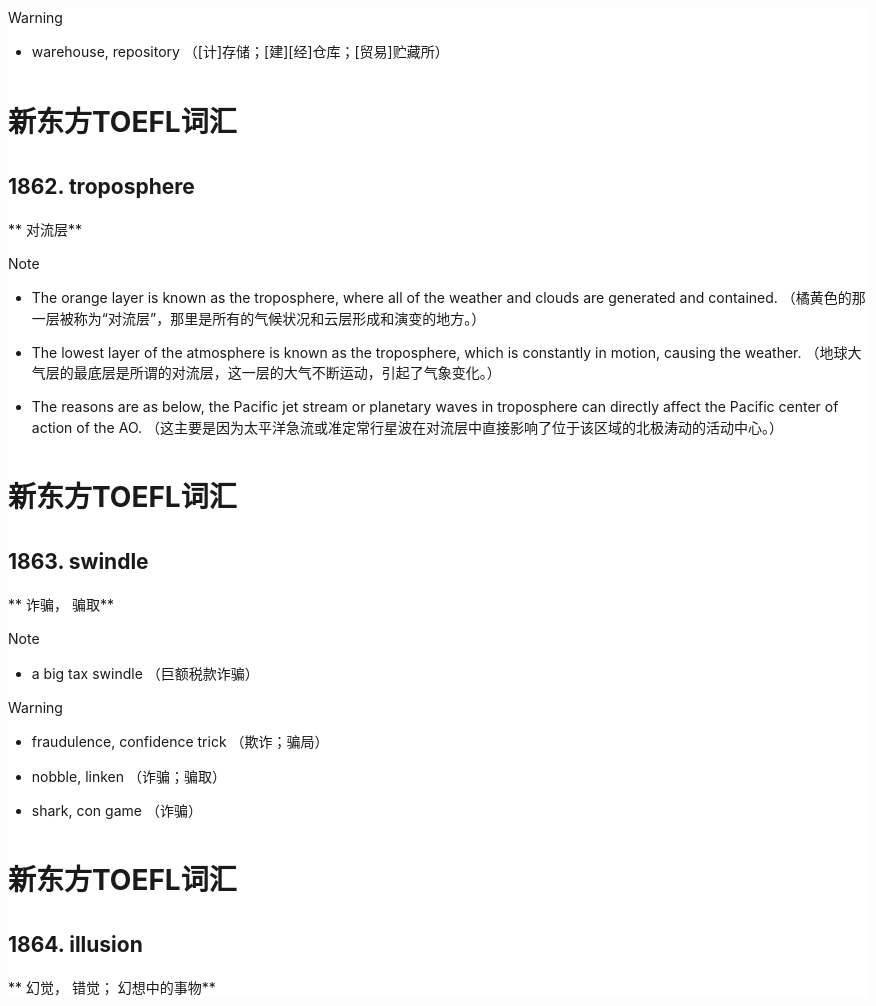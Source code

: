 > [!WARNING]
>
> - warehouse, repository （[计]存储；[建][经]仓库；[贸易]贮藏所）
>

# 新东方TOEFL词汇

## 1862. troposphere

** 对流层**

> [!NOTE]
>
> - The orange layer is known as the troposphere, where all of the weather and clouds are generated and contained. （橘黄色的那一层被称为“对流层”，那里是所有的气候状况和云层形成和演变的地方。）
>
> - The lowest layer of the atmosphere is known as the troposphere, which is constantly in motion, causing the weather. （地球大气层的最底层是所谓的对流层，这一层的大气不断运动，引起了气象变化。）
>
> - The reasons are as below, the Pacific jet stream or planetary waves in troposphere can directly affect the Pacific center of action of the AO. （这主要是因为太平洋急流或准定常行星波在对流层中直接影响了位于该区域的北极涛动的活动中心。）
>

# 新东方TOEFL词汇

## 1863. swindle

** 诈骗， 骗取**

> [!NOTE]
>
> - a big tax swindle （巨额税款诈骗）
>

> [!WARNING]
>
> - fraudulence, confidence trick （欺诈；骗局）
>
> - nobble, linken （诈骗；骗取）
>
> - shark, con game （诈骗）
>

# 新东方TOEFL词汇

## 1864. illusion

** 幻觉， 错觉； 幻想中的事物**
